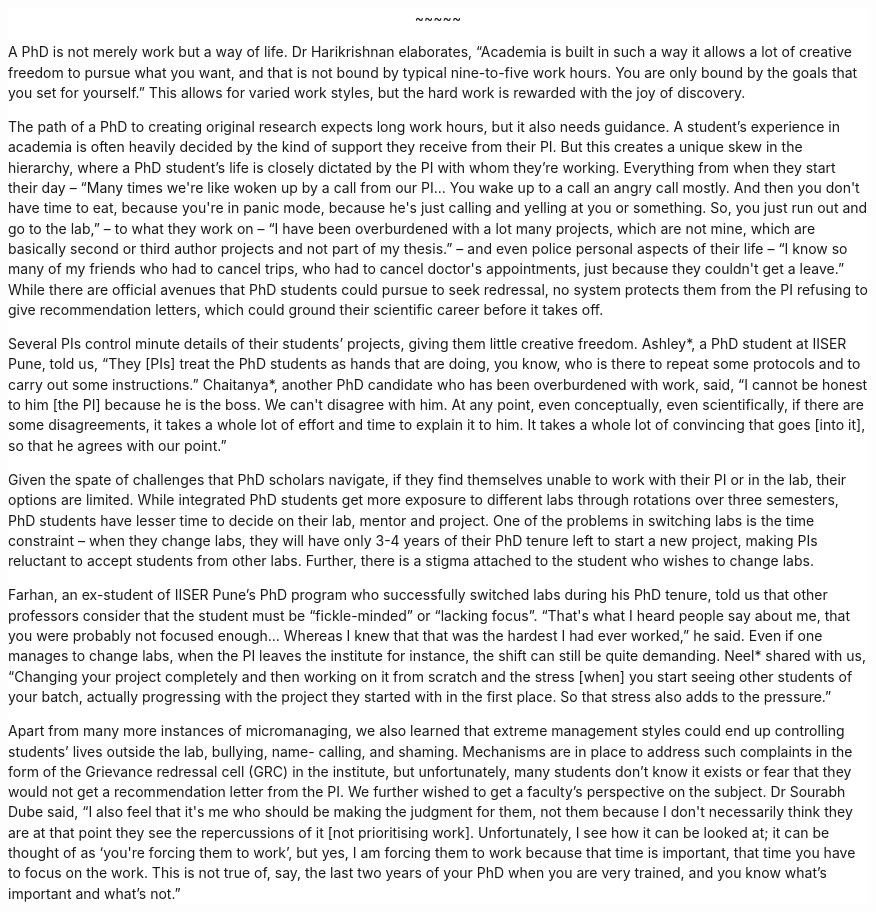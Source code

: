 <p style="text-align: center;">~~~~~</p>

A PhD is not merely work but a way of life. Dr Harikrishnan elaborates, “Academia is built in such a way it allows a lot of creative freedom to pursue what you want, and that is not bound by typical nine-to-five work hours. You are only bound by the goals that you set for yourself.” This allows for varied work styles, but the hard work is rewarded with the joy of discovery.

The path of a PhD to creating original research expects long work hours, but it also needs guidance. A student’s experience in academia is often heavily decided by the kind of support they receive from their PI. But this creates a unique skew in the hierarchy, where a PhD student’s life is closely dictated by the PI with whom they’re working. Everything from when they start their day – “Many times we're like woken up by a call from our PI... You wake up to a call an angry call mostly. And then you don't have time to eat, because you're in panic mode, because he's just calling and yelling at you or something. So, you just run out and go to the lab,” – to what they work on – “I have been overburdened with a lot many projects, which are not mine, which are basically second or third author projects and not part of my thesis.” – and even police personal aspects of their life – “I know so many of my friends who had to cancel trips, who had to cancel doctor's appointments, just because they couldn't get a leave.” While there are official avenues that PhD students could pursue to seek redressal, no system protects them from the PI refusing to give recommendation letters, which could ground their scientific career before it takes off.

Several PIs control minute details of their students’ projects, giving them little creative freedom. Ashley\*, a PhD student at IISER Pune, told us, “They [PIs] treat the PhD students as hands that are doing, you know, who is there to repeat some protocols and to carry out some instructions.” Chaitanya\*, another PhD candidate who has been overburdened with work, said, “I cannot be honest to him [the PI] because he is the boss. We can't disagree with him. At any point, even conceptually, even scientifically, if there are some disagreements, it takes a whole lot of effort and time to explain it to him. It takes a whole lot of convincing that goes [into it], so that he agrees with our point.”

Given the spate of challenges that PhD scholars navigate, if they find themselves unable to work with their PI or in the lab, their options are limited. While integrated PhD students get more exposure to different labs through rotations over three semesters, PhD students have lesser time to decide on their lab, mentor and project. One of the problems in switching labs is the time constraint – when they change labs, they will have only 3-4 years of their PhD tenure left to start a new project, making PIs reluctant to accept students from other labs. Further, there is a stigma attached to the student who wishes to change labs.

Farhan, an ex-student of IISER Pune’s PhD program who successfully switched labs during his PhD tenure, told us that other professors consider that the student must be “fickle-minded” or “lacking focus”. “That's what I heard people say about me, that you were probably not focused enough... Whereas I knew that that was the hardest I had ever worked,” he said. Even if one manages to change labs, when the PI leaves the institute for instance, the shift can still be quite demanding. Neel\* shared with us, “Changing your project completely and then working on it from scratch and the stress [when] you start seeing other students of your batch, actually progressing with the project they started with in the first place. So that stress also adds to the pressure.”

Apart from many more instances of micromanaging, we also learned that extreme management styles could end up controlling students’ lives outside the lab, bullying, name- calling, and shaming. Mechanisms are in place to address such complaints in the form of the Grievance redressal cell (GRC) in the institute, but unfortunately, many students don’t know it exists or fear that they would not get a recommendation letter from the PI. We further wished to get a faculty’s perspective on the subject. Dr Sourabh Dube said, “I also feel that it's me who should be making the judgment for them, not them because I don't necessarily think they are at that point they see the repercussions of it [not prioritising work]. Unfortunately, I see how it can be looked at; it can be thought of as ‘you're forcing them to work’, but yes, I am forcing them to work because that time is important, that time you have to focus on the work. This is not true of, say, the last two years of your PhD when you are very trained, and you know what’s important and what’s not.”
